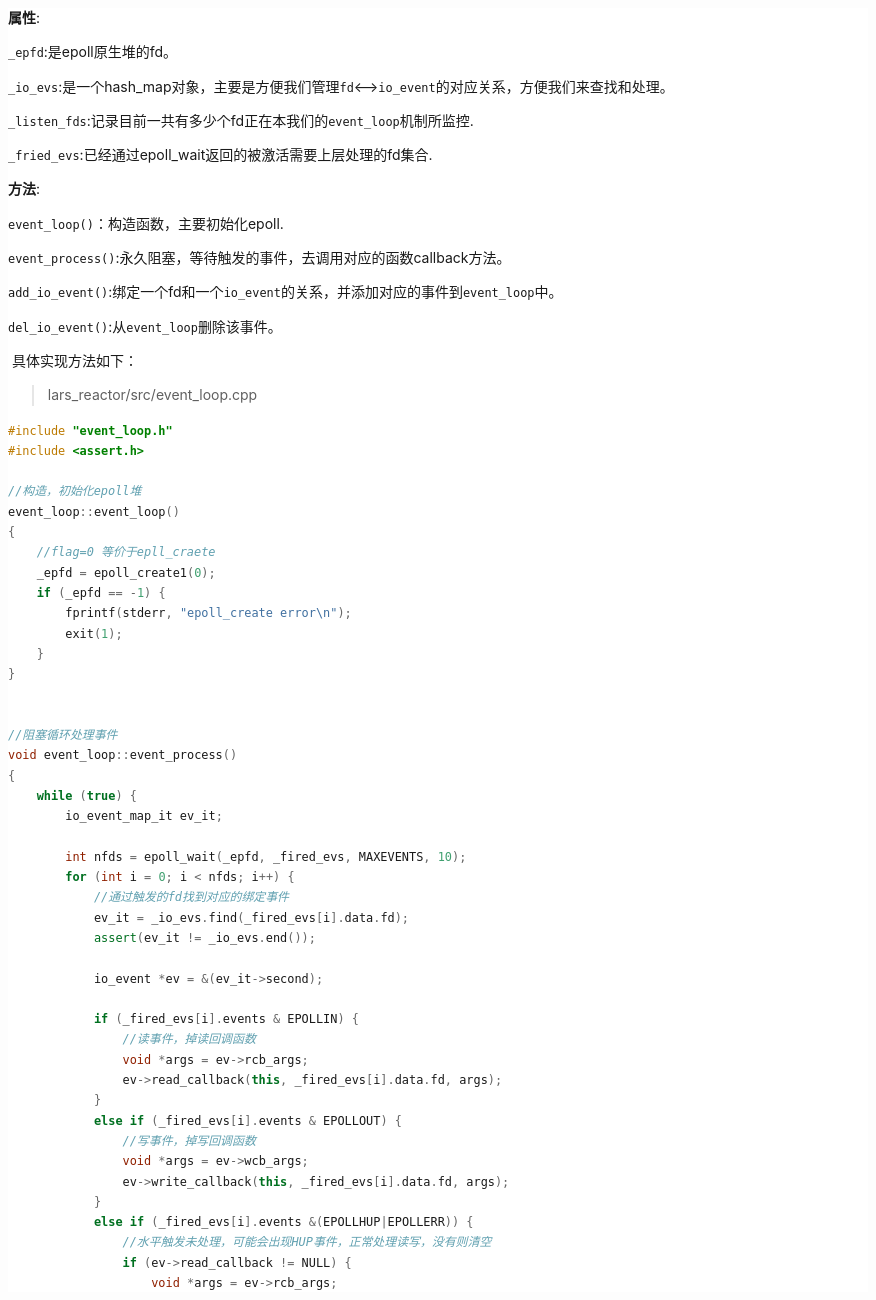 **属性**:

`_epfd`:是epoll原生堆的fd。

`_io_evs`:是一个hash_map对象，主要是方便我们管理`fd`<—>`io_event`的对应关系，方便我们来查找和处理。

`_listen_fds`:记录目前一共有多少个fd正在本我们的`event_loop`机制所监控.

`_fried_evs`:已经通过epoll_wait返回的被激活需要上层处理的fd集合.

**方法**:

`event_loop()`：构造函数，主要初始化epoll.

`event_process()`:永久阻塞，等待触发的事件，去调用对应的函数callback方法。

`add_io_event()`:绑定一个fd和一个`io_event`的关系，并添加对应的事件到`event_loop`中。

`del_io_event()`:从`event_loop`删除该事件。



​		具体实现方法如下：

> lars_reactor/src/event_loop.cpp

```cpp
#include "event_loop.h"
#include <assert.h>

//构造，初始化epoll堆
event_loop::event_loop() 
{
    //flag=0 等价于epll_craete
    _epfd = epoll_create1(0);
    if (_epfd == -1) {
        fprintf(stderr, "epoll_create error\n");
        exit(1);
    }
}


//阻塞循环处理事件
void event_loop::event_process()
{
    while (true) {
        io_event_map_it ev_it;

        int nfds = epoll_wait(_epfd, _fired_evs, MAXEVENTS, 10);
        for (int i = 0; i < nfds; i++) {
            //通过触发的fd找到对应的绑定事件
            ev_it = _io_evs.find(_fired_evs[i].data.fd);
            assert(ev_it != _io_evs.end());

            io_event *ev = &(ev_it->second);

            if (_fired_evs[i].events & EPOLLIN) {
                //读事件，掉读回调函数
                void *args = ev->rcb_args;
                ev->read_callback(this, _fired_evs[i].data.fd, args);
            }
            else if (_fired_evs[i].events & EPOLLOUT) {
                //写事件，掉写回调函数
                void *args = ev->wcb_args; 
                ev->write_callback(this, _fired_evs[i].data.fd, args);
            }
            else if (_fired_evs[i].events &(EPOLLHUP|EPOLLERR)) {
                //水平触发未处理，可能会出现HUP事件，正常处理读写，没有则清空
                if (ev->read_callback != NULL) {
                    void *args = ev->rcb_args;
```